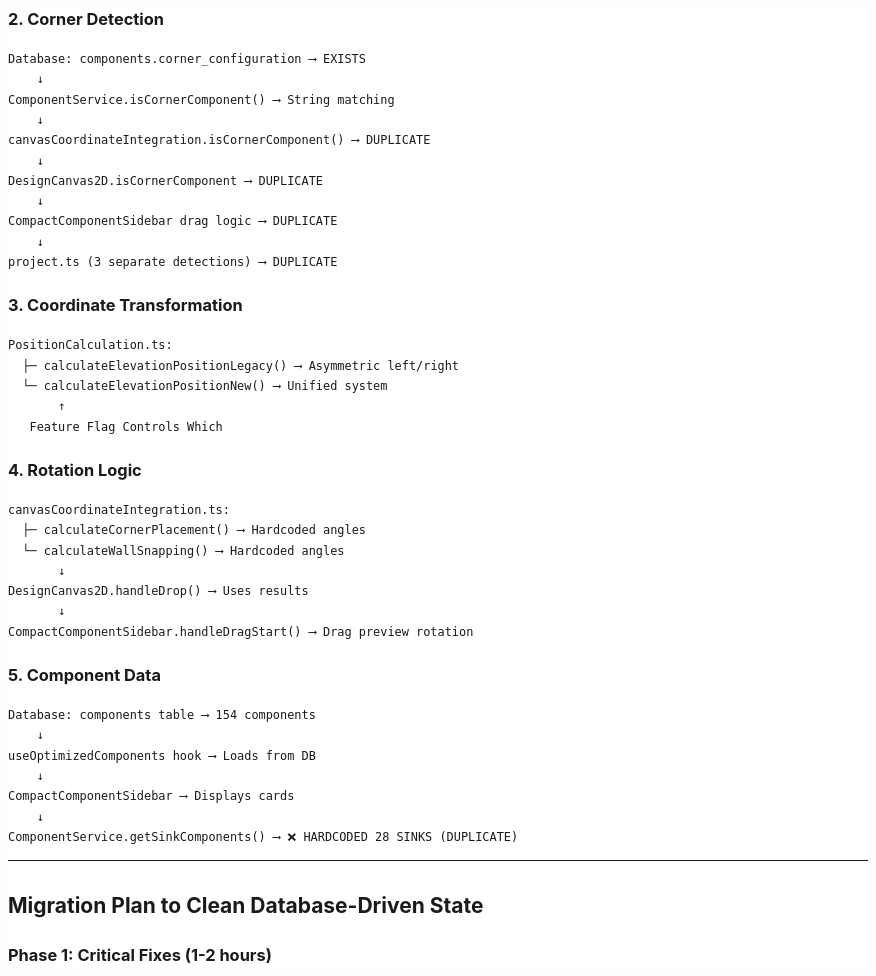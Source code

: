 ### 2. Corner Detection
```
Database: components.corner_configuration ⟶ EXISTS
    ↓
ComponentService.isCornerComponent() ⟶ String matching
    ↓
canvasCoordinateIntegration.isCornerComponent() ⟶ DUPLICATE
    ↓
DesignCanvas2D.isCornerComponent ⟶ DUPLICATE
    ↓
CompactComponentSidebar drag logic ⟶ DUPLICATE
    ↓
project.ts (3 separate detections) ⟶ DUPLICATE
```

### 3. Coordinate Transformation
```
PositionCalculation.ts:
  ├─ calculateElevationPositionLegacy() ⟶ Asymmetric left/right
  └─ calculateElevationPositionNew() ⟶ Unified system
       ↑
   Feature Flag Controls Which
```

### 4. Rotation Logic
```
canvasCoordinateIntegration.ts:
  ├─ calculateCornerPlacement() ⟶ Hardcoded angles
  └─ calculateWallSnapping() ⟶ Hardcoded angles
       ↓
DesignCanvas2D.handleDrop() ⟶ Uses results
       ↓
CompactComponentSidebar.handleDragStart() ⟶ Drag preview rotation
```

### 5. Component Data
```
Database: components table ⟶ 154 components
    ↓
useOptimizedComponents hook ⟶ Loads from DB
    ↓
CompactComponentSidebar ⟶ Displays cards
    ↓
ComponentService.getSinkComponents() ⟶ ❌ HARDCODED 28 SINKS (DUPLICATE)
```

---

## Migration Plan to Clean Database-Driven State

### Phase 1: Critical Fixes (1-2 hours)
